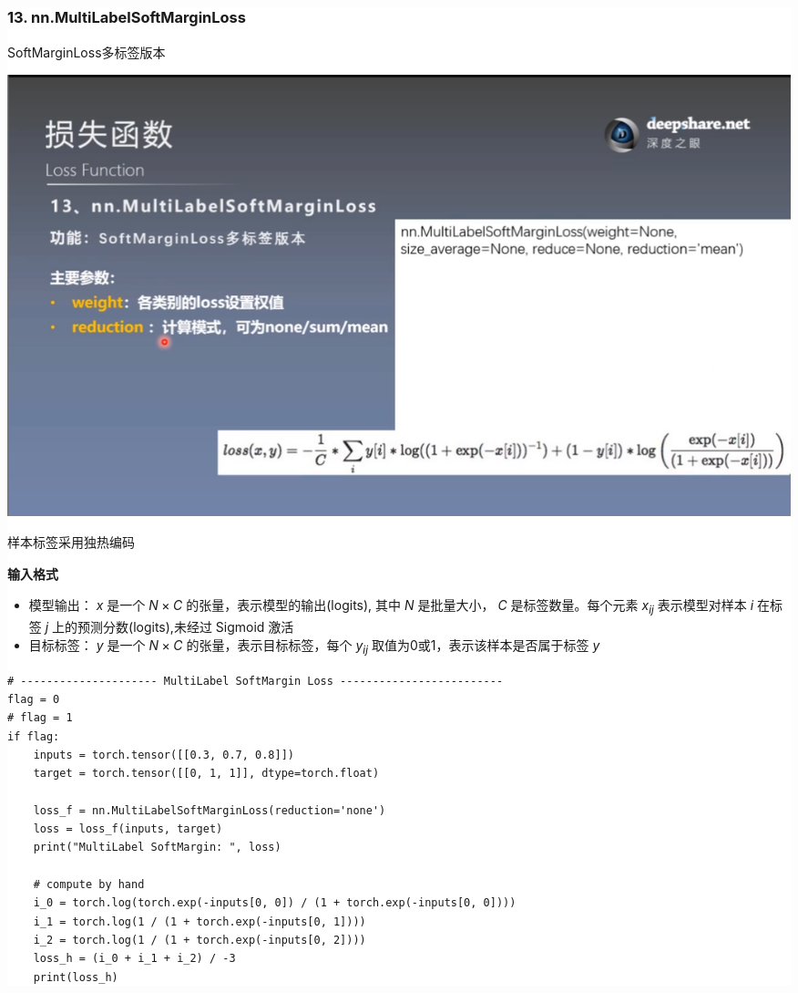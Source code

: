 ### 13. nn.MultiLabelSoftMarginLoss
SoftMarginLoss多标签版本

![10](docs/知识库/计算机和硬件/折叠/ai-self-learning-main/从python开始的ai学习/深度学习%20pytorch/15.%20损失函数（2）/pcs/10.png "10")

样本标签采用独热编码

**输入格式**
- 模型输出： $x$ 是一个 $N\times C$ 的张量，表示模型的输出(logits), 其中 $N$ 是批量大小， $C$ 是标签数量。每个元素 $x_{ij}$ 表示模型对样本 $i$ 在标签 $j$ 上的预测分数(logits),未经过 Sigmoid 激活
- 目标标签： $y$ 是一个 $N\times C$ 的张量，表示目标标签，每个 $y_{ij}$ 取值为0或1，表示该样本是否属于标签 $y$
```
# --------------------- MultiLabel SoftMargin Loss -------------------------
flag = 0
# flag = 1
if flag:
    inputs = torch.tensor([[0.3, 0.7, 0.8]])
    target = torch.tensor([[0, 1, 1]], dtype=torch.float)

    loss_f = nn.MultiLabelSoftMarginLoss(reduction='none')
    loss = loss_f(inputs, target)
    print("MultiLabel SoftMargin: ", loss)

    # compute by hand
    i_0 = torch.log(torch.exp(-inputs[0, 0]) / (1 + torch.exp(-inputs[0, 0])))
    i_1 = torch.log(1 / (1 + torch.exp(-inputs[0, 1])))
    i_2 = torch.log(1 / (1 + torch.exp(-inputs[0, 2])))
    loss_h = (i_0 + i_1 + i_2) / -3
    print(loss_h)
```

